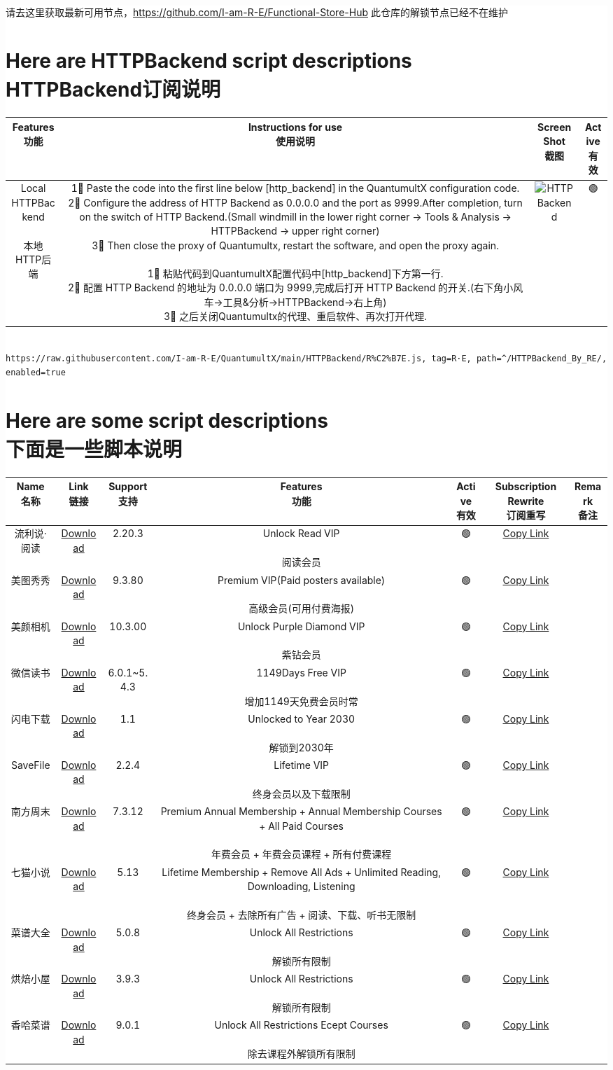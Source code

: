 请去这里获取最新可用节点，https://github.com/I-am-R-E/Functional-Store-Hub 此仓库的解锁节点已经不在维护

# Here are HTTPBackend script descriptions<br>HTTPBackend订阅说明

| Features<br>功能 | Instructions for use<br>使用说明 | ScreenShot<br>截图 | Active<br>有效 |
| :----: | :----: | :----: | :----: |
| Local HTTPBackend<br><br>本地HTTP后端 | 1⃣️ Paste the code into the first line below [http_backend] in the QuantumultX configuration code.<br>2⃣️ Configure the address of HTTP Backend as 0.0.0.0 and the port as 9999.After completion, turn on the switch of HTTP Backend.(Small windmill in the lower right corner -> Tools & Analysis -> HTTPBackend -> upper right corner)<br>3⃣️ Then close the proxy of Quantumultx, restart the software, and open the proxy again.<br><br>1⃣️ 粘贴代码到QuantumultX配置代码中[http_backend]下方第一行.<br>2⃣️ 配置 HTTP Backend 的地址为 0.0.0.0 端口为 9999,完成后打开 HTTP Backend 的开关.(右下角小风车->工具&分析->HTTPBackend->右上角)<br>3⃣️ 之后关闭Quantumultx的代理、重启软件、再次打开代理. |![HTTPBackend](https://raw.githubusercontent.com/I-am-R-E/QuantumultX/main/ScreenShot/HTTPBackend.png)| 🟢 | 

```

https://raw.githubusercontent.com/I-am-R-E/QuantumultX/main/HTTPBackend/R%C2%B7E.js, tag=R·E, path=^/HTTPBackend_By_RE/, enabled=true

```

# Here are some script descriptions<br>下面是一些脚本说明

Name<br>名称 | Link<br>链接 | Support<br>支持 | Features<br>功能 | Active<br>有效 | Subscription Rewrite<br>订阅重写 | Remark<br>备注
| :----: | :----: | :----: | :----: | :----: | :----: | :----: |
流利说·阅读 | [Download](https://apps.apple.com/cn/app/%E6%B5%81%E5%88%A9%E8%AF%B4-%E9%98%85%E8%AF%BB-%E8%8B%B1%E8%AF%AD%E9%98%85%E8%AF%BB-%E8%8B%B1%E8%AF%AD%E5%90%AC%E5%8A%9B%E5%90%8C%E6%AD%A5%E6%8F%90%E5%8D%87/id1435478035) | 2.20.3 | Unlock Read VIP<br><br>阅读会员 | 🟢 | [Copy Link](https://raw.githubusercontent.com/I-am-R-E/QuantumultX/main/LiuLiShuo-YueDu.conf)|
美图秀秀 | [Download](https://apps.apple.com/cn/app/%E7%BE%8E%E5%9B%BE%E7%A7%80%E7%A7%80/id416048305) | 9.3.80 | Premium VIP(Paid posters available)<br><br>高级会员(可用付费海报) | 🟢 | [Copy Link](https://raw.githubusercontent.com/I-am-R-E/QuantumultX/main/MeiTuXiuXiu.conf)|
美颜相机 | [Download](https://apps.apple.com/us/app/%E7%BE%8E%E9%A2%9C%E7%9B%B8%E6%9C%BA-%E6%8B%8D%E4%BA%BA%E5%83%8F%E6%9B%B4%E4%B8%93%E4%B8%9A/id592331499) | 10.3.00 | Unlock Purple Diamond VIP<br><br>紫钻会员 | 🟢 | [Copy Link](https://raw.githubusercontent.com/I-am-R-E/QuantumultX/main/MeiYanXiangJi.conf)|
微信读书 | [Download](https://apps.apple.com/cn/app/%E5%BE%AE%E4%BF%A1%E8%AF%BB%E4%B9%A6/id952059546) | 6.0.1~5.4.3 | 1149Days Free VIP<br><br>增加1149天免费会员时常 | 🟢 | [Copy Link](https://raw.githubusercontent.com/I-am-R-E/QuantumultX/main/WeRead.conf)|
闪电下载 | [Download](https://apps.apple.com/cn/app/transmission%E6%B5%8F%E8%A7%88%E5%99%A8/id1597579759) | 1.1 | Unlocked to Year 2030<br><br>解锁到2030年 | 🟢 | [Copy Link](https://raw.githubusercontent.com/I-am-R-E/QuantumultX/main/ShanDianXiaZai.conf)|
SaveFile |  [Download](https://apps.apple.com/cn/app/savefile-offline-file-manager/id1531055735) | 2.2.4 | Lifetime VIP<br><br>终身会员以及下载限制 | 🟢 | [Copy Link](https://raw.githubusercontent.com/I-am-R-E/QuantumultX/main/SaveFile.conf)|
南方周末 |  [Download](https://apps.apple.com/cn/app/%E5%8D%97%E6%96%B9%E5%91%A8%E6%9C%AB-%E6%9C%80%E5%8F%AF%E4%BF%A1%E8%B5%96%E7%9A%84%E6%96%B0%E9%97%BB/id333953812) | 7.3.12 | Premium Annual Membership + Annual Membership Courses + All Paid Courses<br><br>年费会员 + 年费会员课程 + 所有付费课程 | 🟢 | [Copy Link](https://raw.githubusercontent.com/I-am-R-E/QuantumultX/main/NanFangZhouMo.conf)|
七猫小说 |  [Download](https://apps.apple.com/cn/app/%E4%B8%83%E7%8C%AB%E5%B0%8F%E8%AF%B4-%E7%9C%8B%E5%B0%8F%E8%AF%B4%E7%94%B5%E5%AD%90%E4%B9%A6%E7%9A%84%E9%98%85%E8%AF%BB%E7%A5%9E%E5%99%A8/id1387717110) | 5.13 | Lifetime Membership + Remove All Ads + Unlimited Reading, Downloading, Listening<br><br>终身会员 + 去除所有广告 + 阅读、下载、听书无限制 | 🟢 | [Copy Link](https://raw.githubusercontent.com/I-am-R-E/QuantumultX/main/QiMaoXiaoShuo.conf)|
菜谱大全 |  [Download](https://apps.apple.com/cn/app/%E8%8F%9C%E8%B0%B1%E5%A4%A7%E5%85%A8-%E5%B0%8F%E7%99%BD%E5%AD%A6%E5%81%9A%E8%8F%9C%E5%81%9A%E9%A5%AD%E5%8A%A9%E6%89%8B/id1133056767) | 5.0.8 | Unlock All Restrictions<br><br>解锁所有限制 | 🟢 | [Copy Link](https://raw.githubusercontent.com/I-am-R-E/QuantumultX/main/CaiPuDaQuan.conf)|
烘焙小屋 |  [Download](https://apps.apple.com/cn/app/%E7%83%98%E7%84%99%E5%B0%8F%E5%B1%8B-%E5%B0%8F%E7%99%BD%E5%AD%A6%E7%83%98%E7%84%99%E5%BF%85%E5%A4%87%E8%A7%86%E9%A2%91%E9%A3%9F%E8%B0%B1%E5%A4%A7%E5%85%A8/id987065303) | 3.9.3 | Unlock All Restrictions<br><br>解锁所有限制 | 🟢 | [Copy Link](https://raw.githubusercontent.com/I-am-R-E/QuantumultX/main/HongBeiXiaoWu.conf)|
香哈菜谱 |  [Download](https://apps.apple.com/cn/app/%E9%A6%99%E5%93%88%E8%8F%9C%E8%B0%B1-%E7%B2%BE%E9%80%89%E9%A3%9F%E8%B0%B1-%E5%AE%B6%E5%B8%B8%E8%8F%9C%E5%81%9A%E6%B3%95%E5%A4%A7%E5%85%A8/id1098628542) | 9.0.1 | Unlock All Restrictions Ecept Courses<br><br>除去课程外解锁所有限制 | 🟢 | [Copy Link](https://raw.githubusercontent.com/I-am-R-E/QuantumultX/main/XiangHaCaiPu.conf)|